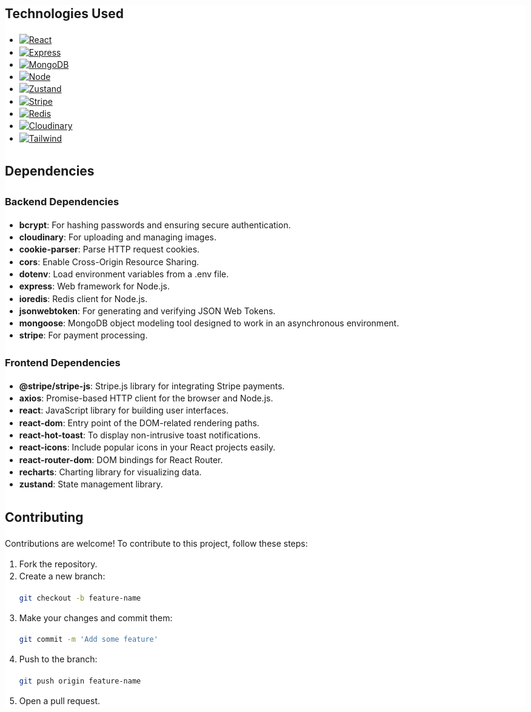 
## Technologies Used

- [![React][React.js]][React-url]
- [![Express][Express.js]][Express-url]
- [![MongoDB][MongoDB]][Mongo-url]
- [![Node][Node.js]][Node-url]
- [![Zustand][Zustand]][Zustand-url]
- [![Stripe][Stripe]][Stripe-url]
- [![Redis][Redis.io]][Redis-url]
- [![Cloudinary][Cloudinary]][Cloudinary-url]
- [![Tailwind][Tailwind.css]][Tailwind-url]

## Dependencies

### Backend Dependencies

- **bcrypt**: For hashing passwords and ensuring secure authentication.
- **cloudinary**: For uploading and managing images.
- **cookie-parser**: Parse HTTP request cookies.
- **cors**: Enable Cross-Origin Resource Sharing.
- **dotenv**: Load environment variables from a .env file.
- **express**: Web framework for Node.js.
- **ioredis**: Redis client for Node.js.
- **jsonwebtoken**: For generating and verifying JSON Web Tokens.
- **mongoose**: MongoDB object modeling tool designed to work in an asynchronous environment.
- **stripe**: For payment processing.

### Frontend Dependencies

- **@stripe/stripe-js**: Stripe.js library for integrating Stripe payments.
- **axios**: Promise-based HTTP client for the browser and Node.js.
- **react**: JavaScript library for building user interfaces.
- **react-dom**: Entry point of the DOM-related rendering paths.
- **react-hot-toast**: To display non-intrusive toast notifications.
- **react-icons**: Include popular icons in your React projects easily.
- **react-router-dom**: DOM bindings for React Router.
- **recharts**: Charting library for visualizing data.
- **zustand**: State management library.

## Contributing

Contributions are welcome! To contribute to this project, follow these steps:

1. Fork the repository.
2. Create a new branch:
   ```bash
   git checkout -b feature-name
   ```
3. Make your changes and commit them:
   ```bash
   git commit -m 'Add some feature'
   ```
4. Push to the branch:
   ```bash
   git push origin feature-name
   ```
5. Open a pull request.


[React.js]: https://img.shields.io/badge/react-000000?style=for-the-badge&logo=react&logoColor=white
[React-url]: https://react.dev
[Express.js]: https://img.shields.io/badge/express-20232A?style=for-the-badge&logo=express&logoColor=61DAFB
[Express-url]: https://expressjs.com
[MongoDB]: https://img.shields.io/badge/mongodb-000000?style=for-the-badge&logo=mongodb&logoColor=white
[Mongo-url]: https://www.mongodb.com
[Node.js]: https://img.shields.io/badge/nodejs-20232A?style=for-the-badge&logo=nodedotjs&logoColor=61DAFB
[Node-url]: https://nodejs.org/en
[Zustand]: https://img.shields.io/badge/Zustand-000000?style=for-the-badge&logo=Zustand&logoColor=white
[Zustand-url]: https://zustand-demo.pmnd.rs
[Stripe]: https://img.shields.io/badge/stripe-20232A?style=for-the-badge&logo=stripe&logoColor=61DAFB
[Stripe-url]: https://stripe.com
[Redis.io]: https://img.shields.io/badge/redis-000000?style=for-the-badge&logo=redis&logoColor=white
[Redis-url]: https://redis.io
[Cloudinary]: https://img.shields.io/badge/cloudinary-20232A?style=for-the-badge&logo=cloudinary&logoColor=61DAFB
[Cloudinary-url]: https://cloudinary.com
[Tailwind.css]: https://img.shields.io/badge/tailwindcss-000000?style=for-the-badge&logo=tailwindcss&logoColor=white
[Tailwind-url]: https://tailwindcss.com